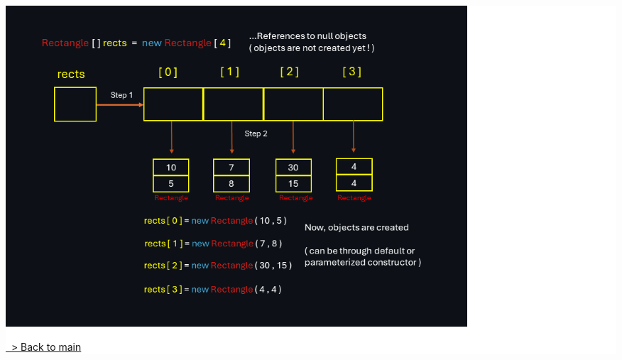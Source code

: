 <img src="../src/arrayofobjects.png" alt="Image Alt Text" width="650" >

[&nbsp; >  Back to main](../Readme.md#roadmap)